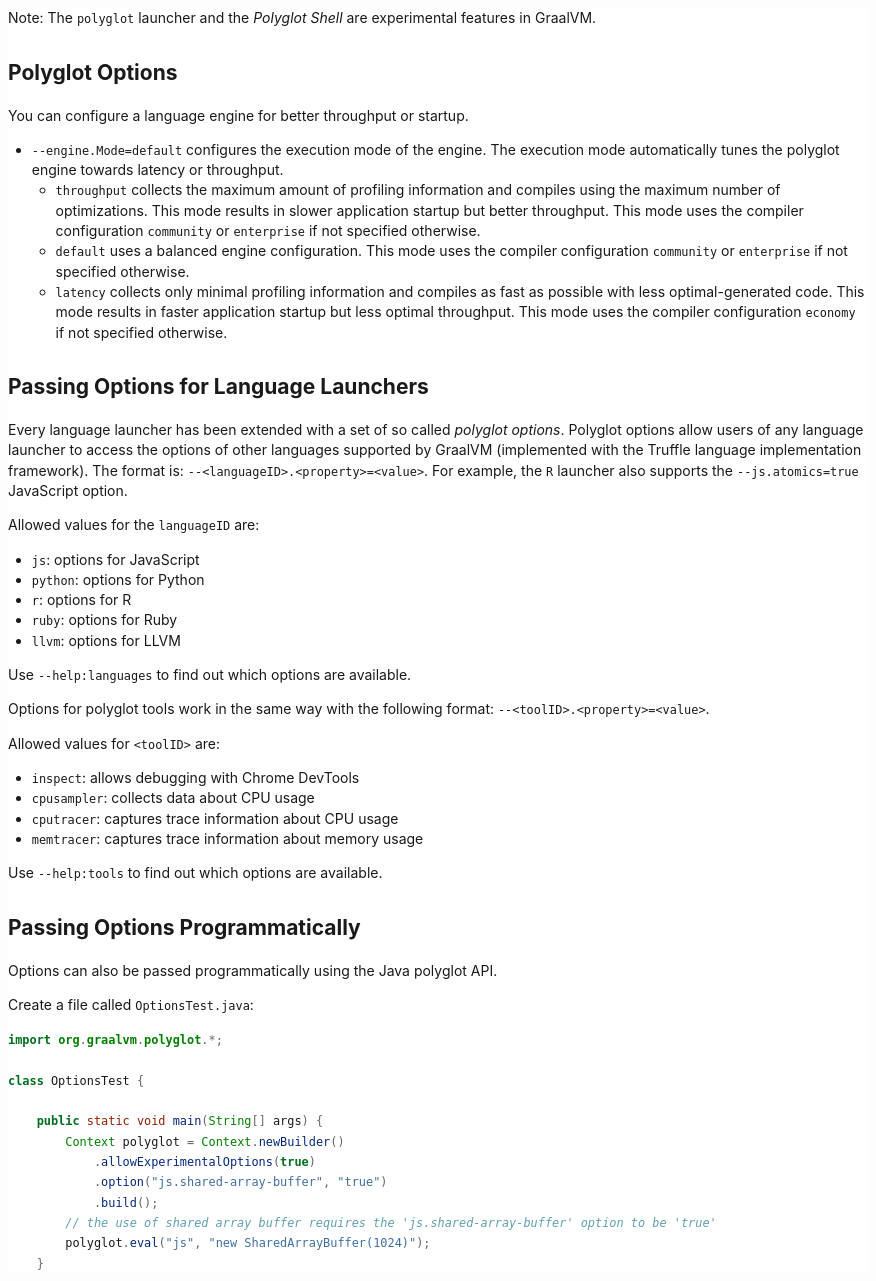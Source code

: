 Note: The `polyglot` launcher and the _Polyglot Shell_ are experimental features in GraalVM.

## Polyglot Options

You can configure a language engine for better throughput or startup.

* `--engine.Mode=default` configures the execution mode of the engine. The execution mode automatically tunes the polyglot engine towards latency or throughput.
    * `throughput` collects the maximum amount of profiling information and compiles using the
    maximum number of optimizations. This mode results in slower application startup
    but better throughput. This mode uses the compiler configuration `community` or
    `enterprise` if not specified otherwise.
    * `default` uses a balanced engine configuration. This mode uses the compiler configuration `community` or `enterprise` if not specified otherwise.
    * `latency` collects only minimal profiling information and compiles as fast as possible
    with less optimal-generated code. This mode results in faster application
    startup but less optimal throughput. This mode uses the compiler configuration
    `economy` if not specified otherwise.

## Passing Options for Language Launchers

Every language launcher has been extended with a set of so called _polyglot options_.
Polyglot options allow users of any language launcher to access the
options of other languages supported by GraalVM (implemented with the Truffle language implementation framework).
The format is: `--<languageID>.<property>=<value>`.
For example, the `R` launcher also supports the `--js.atomics=true` JavaScript option.

Allowed values for the `languageID` are:
- `js`: options for JavaScript
- `python`: options for Python
- `r`: options for R
- `ruby`: options for Ruby
- `llvm`: options for LLVM

Use `--help:languages` to find out which options are available.

Options for polyglot tools work in the same way with the following format: `--<toolID>.<property>=<value>`.

Allowed values for `<toolID>` are:
- `inspect`: allows debugging with Chrome DevTools
- `cpusampler`: collects data about CPU usage
- `cputracer`: captures trace information about CPU usage
- `memtracer`: captures trace information about memory usage

Use `--help:tools` to find out which options are available.

## Passing Options Programmatically

Options can also be passed programmatically using the Java polyglot API.

Create a file called `OptionsTest.java`:
```java
import org.graalvm.polyglot.*;

class OptionsTest {

    public static void main(String[] args) {
        Context polyglot = Context.newBuilder()
            .allowExperimentalOptions(true)
            .option("js.shared-array-buffer", "true")
            .build();
        // the use of shared array buffer requires the 'js.shared-array-buffer' option to be 'true'
        polyglot.eval("js", "new SharedArrayBuffer(1024)");
    }
```